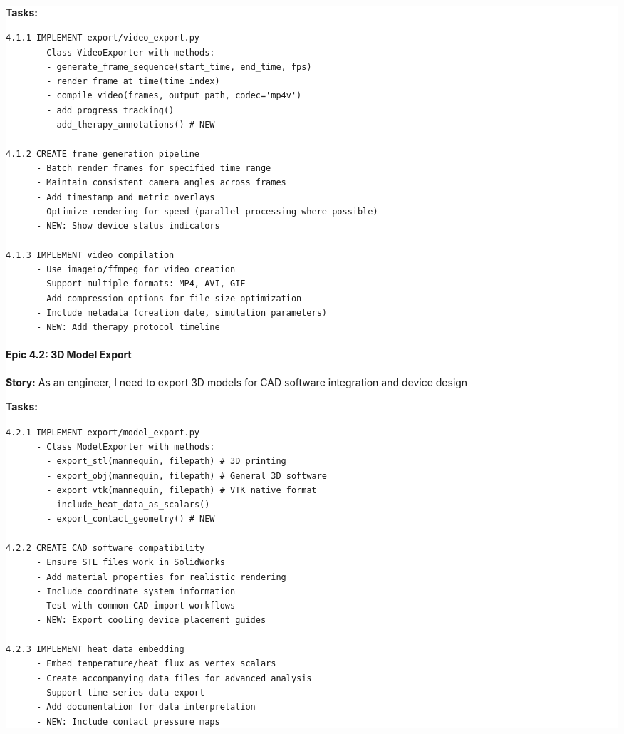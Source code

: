 **Tasks:**
```
4.1.1 IMPLEMENT export/video_export.py
      - Class VideoExporter with methods:
        - generate_frame_sequence(start_time, end_time, fps)
        - render_frame_at_time(time_index)
        - compile_video(frames, output_path, codec='mp4v')
        - add_progress_tracking()
        - add_therapy_annotations() # NEW
        
4.1.2 CREATE frame generation pipeline
      - Batch render frames for specified time range
      - Maintain consistent camera angles across frames
      - Add timestamp and metric overlays
      - Optimize rendering for speed (parallel processing where possible)
      - NEW: Show device status indicators
      
4.1.3 IMPLEMENT video compilation
      - Use imageio/ffmpeg for video creation
      - Support multiple formats: MP4, AVI, GIF
      - Add compression options for file size optimization
      - Include metadata (creation date, simulation parameters)
      - NEW: Add therapy protocol timeline
```

#### Epic 4.2: 3D Model Export
**Story:** As an engineer, I need to export 3D models for CAD software integration and device design

**Tasks:**
```
4.2.1 IMPLEMENT export/model_export.py
      - Class ModelExporter with methods:
        - export_stl(mannequin, filepath) # 3D printing
        - export_obj(mannequin, filepath) # General 3D software
        - export_vtk(mannequin, filepath) # VTK native format
        - include_heat_data_as_scalars()
        - export_contact_geometry() # NEW
        
4.2.2 CREATE CAD software compatibility
      - Ensure STL files work in SolidWorks
      - Add material properties for realistic rendering
      - Include coordinate system information
      - Test with common CAD import workflows
      - NEW: Export cooling device placement guides
      
4.2.3 IMPLEMENT heat data embedding
      - Embed temperature/heat flux as vertex scalars
      - Create accompanying data files for advanced analysis
      - Support time-series data export
      - Add documentation for data interpretation
      - NEW: Include contact pressure maps
```
